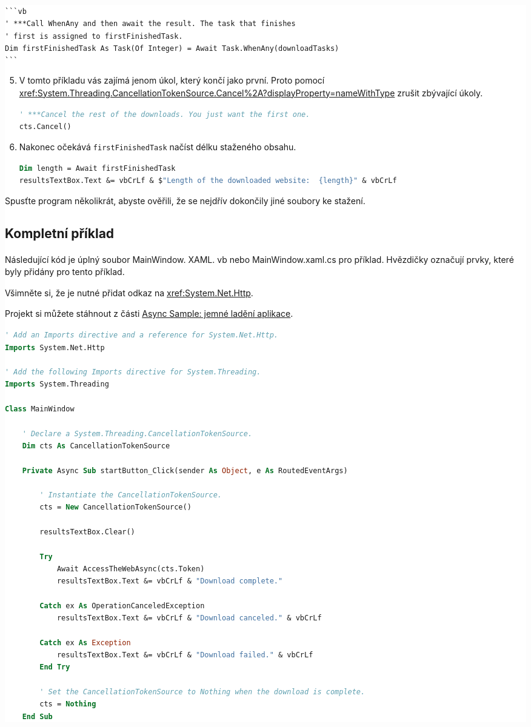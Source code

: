     ```vb
    ' ***Call WhenAny and then await the result. The task that finishes
    ' first is assigned to firstFinishedTask.
    Dim firstFinishedTask As Task(Of Integer) = Await Task.WhenAny(downloadTasks)
    ```

5. V tomto příkladu vás zajímá jenom úkol, který končí jako první. Proto pomocí <xref:System.Threading.CancellationTokenSource.Cancel%2A?displayProperty=nameWithType> zrušit zbývající úkoly.

    ```vb
    ' ***Cancel the rest of the downloads. You just want the first one.
    cts.Cancel()
    ```

6. Nakonec očekává `firstFinishedTask` načíst délku staženého obsahu.

    ```vb
    Dim length = Await firstFinishedTask
    resultsTextBox.Text &= vbCrLf & $"Length of the downloaded website:  {length}" & vbCrLf
    ```

Spusťte program několikrát, abyste ověřili, že se nejdřív dokončily jiné soubory ke stažení.

## <a name="complete-example"></a>Kompletní příklad

Následující kód je úplný soubor MainWindow. XAML. vb nebo MainWindow.xaml.cs pro příklad. Hvězdičky označují prvky, které byly přidány pro tento příklad.

Všimněte si, že je nutné přidat odkaz na <xref:System.Net.Http>.

Projekt si můžete stáhnout z části [Async Sample: jemné ladění aplikace](https://code.msdn.microsoft.com/Async-Fine-Tuning-Your-a676abea).

```vb
' Add an Imports directive and a reference for System.Net.Http.
Imports System.Net.Http

' Add the following Imports directive for System.Threading.
Imports System.Threading

Class MainWindow

    ' Declare a System.Threading.CancellationTokenSource.
    Dim cts As CancellationTokenSource

    Private Async Sub startButton_Click(sender As Object, e As RoutedEventArgs)

        ' Instantiate the CancellationTokenSource.
        cts = New CancellationTokenSource()

        resultsTextBox.Clear()

        Try
            Await AccessTheWebAsync(cts.Token)
            resultsTextBox.Text &= vbCrLf & "Download complete."

        Catch ex As OperationCanceledException
            resultsTextBox.Text &= vbCrLf & "Download canceled." & vbCrLf

        Catch ex As Exception
            resultsTextBox.Text &= vbCrLf & "Download failed." & vbCrLf
        End Try

        ' Set the CancellationTokenSource to Nothing when the download is complete.
        cts = Nothing
    End Sub

```